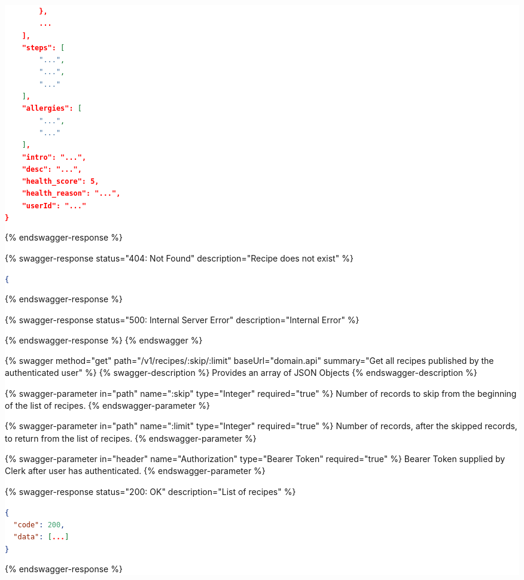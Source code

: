 ```json
        },
        ...
    ],
    "steps": [
        "...",
        "...",
        "..."
    ],
    "allergies": [
        "...",
        "..."
    ],
    "intro": "...",
    "desc": "...",
    "health_score": 5,
    "health_reason": "...",
    "userId": "..."
}
```
{% endswagger-response %}

{% swagger-response status="404: Not Found" description="Recipe does not exist" %}
```json
{ 
```
{% endswagger-response %}

{% swagger-response status="500: Internal Server Error" description="Internal Error" %}

{% endswagger-response %}
{% endswagger %}

{% swagger method="get" path="/v1/recipes/:skip/:limit" baseUrl="domain.api" summary="Get all recipes published by the authenticated user" %}
{% swagger-description %}
Provides an array of JSON Objects
{% endswagger-description %}

{% swagger-parameter in="path" name=":skip" type="Integer" required="true" %}
Number of records to skip from the beginning of the list of recipes.
{% endswagger-parameter %}

{% swagger-parameter in="path" name=":limit" type="Integer" required="true" %}
Number of records, after the skipped records, to return from the list of recipes.
{% endswagger-parameter %}

{% swagger-parameter in="header" name="Authorization" type="Bearer Token" required="true" %}
Bearer Token supplied by Clerk after user has authenticated.
{% endswagger-parameter %}

{% swagger-response status="200: OK" description="List of recipes" %}
```json
{
  "code": 200,
  "data": [...]
}
```
{% endswagger-response %}

